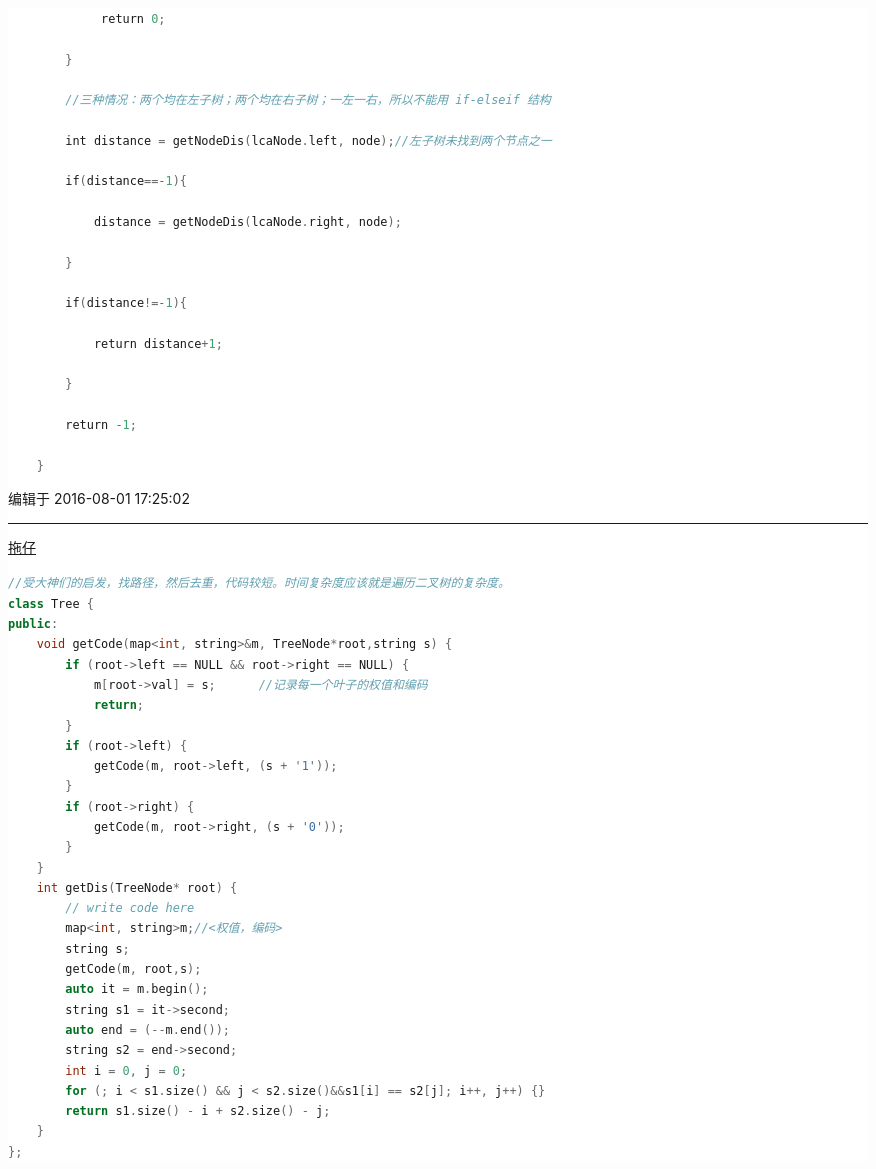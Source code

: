 ```cpp
	         return 0;

	    }

	    //三种情况：两个均在左子树；两个均在右子树；一左一右，所以不能用 if-elseif 结构

	    int distance = getNodeDis(lcaNode.left, node);//左子树未找到两个节点之一

	    if(distance==-1){

	        distance = getNodeDis(lcaNode.right, node);

	    }

	    if(distance!=-1){

	        return distance+1;

	    }

	    return -1;

	}

```

编辑于 2016-08-01 17:25:02

* * *

[拖仔](https://www.nowcoder.com/profile/9637528)

```cpp
//受大神们的启发，找路径，然后去重，代码较短。时间复杂度应该就是遍历二叉树的复杂度。
class Tree {
public:
    void getCode(map<int, string>&m, TreeNode*root,string s) {
		if (root->left == NULL && root->right == NULL) {
			m[root->val] = s;      //记录每一个叶子的权值和编码
			return;
		}
		if (root->left) {
			getCode(m, root->left, (s + '1'));
		}
		if (root->right) {
			getCode(m, root->right, (s + '0'));
		}
	}
	int getDis(TreeNode* root) {
		// write code here
		map<int, string>m;//<权值，编码>
		string s;
		getCode(m, root,s);
		auto it = m.begin();
		string s1 = it->second;
		auto end = (--m.end());
		string s2 = end->second;
		int i = 0, j = 0;
		for (; i < s1.size() && j < s2.size()&&s1[i] == s2[j]; i++, j++) {}
		return s1.size() - i + s2.size() - j;
	}
};
```
